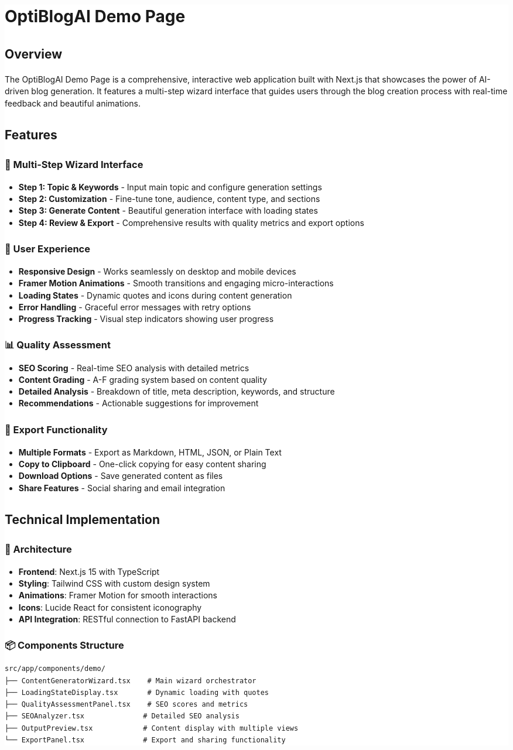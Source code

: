 # OptiBlogAI Demo Page

## Overview

The OptiBlogAI Demo Page is a comprehensive, interactive web application built with Next.js that showcases the power of AI-driven blog generation. It features a multi-step wizard interface that guides users through the blog creation process with real-time feedback and beautiful animations.

## Features

### 🎯 Multi-Step Wizard Interface
- **Step 1: Topic & Keywords** - Input main topic and configure generation settings
- **Step 2: Customization** - Fine-tune tone, audience, content type, and sections
- **Step 3: Generate Content** - Beautiful generation interface with loading states
- **Step 4: Review & Export** - Comprehensive results with quality metrics and export options

### 🎨 User Experience
- **Responsive Design** - Works seamlessly on desktop and mobile devices
- **Framer Motion Animations** - Smooth transitions and engaging micro-interactions
- **Loading States** - Dynamic quotes and icons during content generation
- **Error Handling** - Graceful error messages with retry options
- **Progress Tracking** - Visual step indicators showing user progress

### 📊 Quality Assessment
- **SEO Scoring** - Real-time SEO analysis with detailed metrics
- **Content Grading** - A-F grading system based on content quality
- **Detailed Analysis** - Breakdown of title, meta description, keywords, and structure
- **Recommendations** - Actionable suggestions for improvement

### 📁 Export Functionality
- **Multiple Formats** - Export as Markdown, HTML, JSON, or Plain Text
- **Copy to Clipboard** - One-click copying for easy content sharing
- **Download Options** - Save generated content as files
- **Share Features** - Social sharing and email integration

## Technical Implementation

### 🔧 Architecture
- **Frontend**: Next.js 15 with TypeScript
- **Styling**: Tailwind CSS with custom design system
- **Animations**: Framer Motion for smooth interactions
- **Icons**: Lucide React for consistent iconography
- **API Integration**: RESTful connection to FastAPI backend

### 📦 Components Structure
```
src/app/components/demo/
├── ContentGeneratorWizard.tsx    # Main wizard orchestrator
├── LoadingStateDisplay.tsx       # Dynamic loading with quotes
├── QualityAssessmentPanel.tsx    # SEO scores and metrics
├── SEOAnalyzer.tsx              # Detailed SEO analysis
├── OutputPreview.tsx            # Content display with multiple views
└── ExportPanel.tsx              # Export and sharing functionality
```
